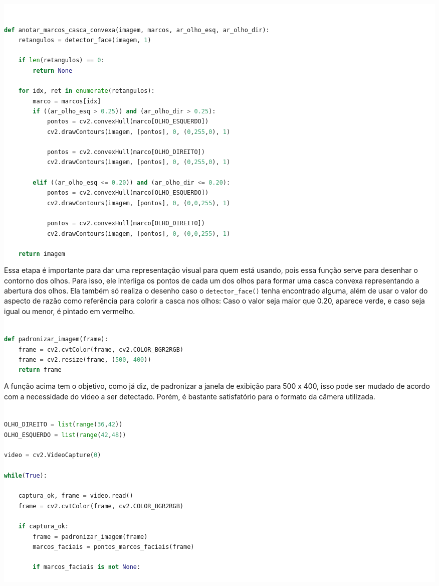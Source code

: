 

```python


def anotar_marcos_casca_convexa(imagem, marcos, ar_olho_esq, ar_olho_dir):
    retangulos = detector_face(imagem, 1)
    
    if len(retangulos) == 0:
        return None
    
    for idx, ret in enumerate(retangulos):
        marco = marcos[idx]
        if ((ar_olho_esq > 0.25)) and (ar_olho_dir > 0.25):
            pontos = cv2.convexHull(marco[OLHO_ESQUERDO])
            cv2.drawContours(imagem, [pontos], 0, (0,255,0), 1)
        
            pontos = cv2.convexHull(marco[OLHO_DIREITO])
            cv2.drawContours(imagem, [pontos], 0, (0,255,0), 1) 
            
        elif ((ar_olho_esq <= 0.20)) and (ar_olho_dir <= 0.20):
            pontos = cv2.convexHull(marco[OLHO_ESQUERDO])
            cv2.drawContours(imagem, [pontos], 0, (0,0,255), 1)
        
            pontos = cv2.convexHull(marco[OLHO_DIREITO])
            cv2.drawContours(imagem, [pontos], 0, (0,0,255), 1)
    
    return imagem
```

Essa etapa é importante para dar uma representação visual para quem está usando, pois essa função serve para desenhar o contorno dos olhos. Para isso, ele interliga os pontos de cada um dos olhos para formar uma casca convexa representando a abertura dos olhos. Ela também só realiza o desenho caso o ```detector_face()``` tenha encontrado alguma, além de usar o valor do aspecto de razão como referência para colorir a casca nos olhos: Caso o valor seja maior que 0.20, aparece verde, e caso seja igual ou menor, é pintado em vermelho.

```python

def padronizar_imagem(frame):
    frame = cv2.cvtColor(frame, cv2.COLOR_BGR2RGB)
    frame = cv2.resize(frame, (500, 400))
    return frame
```

A função acima tem o objetivo, como já diz, de padronizar a janela de exibição para 500 x 400, isso pode ser mudado de acordo com a necessidade do video a ser detectado. Porém, é bastante satisfatório para o formato da câmera utilizada.

```python

OLHO_DIREITO = list(range(36,42))
OLHO_ESQUERDO = list(range(42,48))

video = cv2.VideoCapture(0)
  
while(True):
      
    captura_ok, frame = video.read()
    frame = cv2.cvtColor(frame, cv2.COLOR_BGR2RGB)
    
    if captura_ok:
        frame = padronizar_imagem(frame)
        marcos_faciais = pontos_marcos_faciais(frame)
        
        if marcos_faciais is not None:
            
```